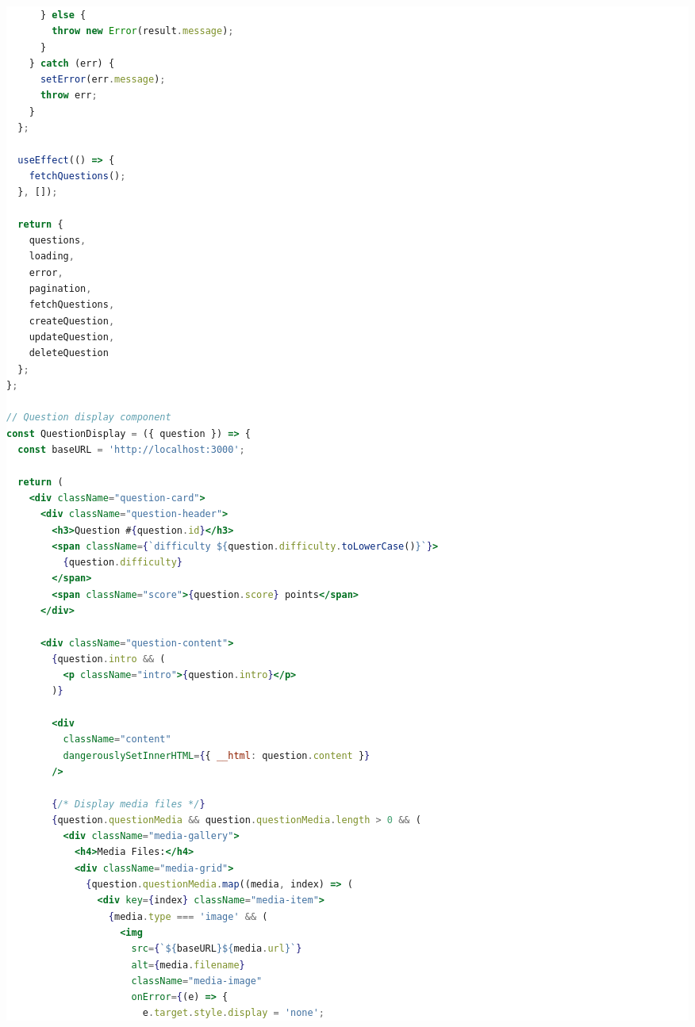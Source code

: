 ```jsx
      } else {
        throw new Error(result.message);
      }
    } catch (err) {
      setError(err.message);
      throw err;
    }
  };

  useEffect(() => {
    fetchQuestions();
  }, []);

  return {
    questions,
    loading,
    error,
    pagination,
    fetchQuestions,
    createQuestion,
    updateQuestion,
    deleteQuestion
  };
};

// Question display component
const QuestionDisplay = ({ question }) => {
  const baseURL = 'http://localhost:3000';
  
  return (
    <div className="question-card">
      <div className="question-header">
        <h3>Question #{question.id}</h3>
        <span className={`difficulty ${question.difficulty.toLowerCase()}`}>
          {question.difficulty}
        </span>
        <span className="score">{question.score} points</span>
      </div>
      
      <div className="question-content">
        {question.intro && (
          <p className="intro">{question.intro}</p>
        )}
        
        <div 
          className="content"
          dangerouslySetInnerHTML={{ __html: question.content }}
        />
        
        {/* Display media files */}
        {question.questionMedia && question.questionMedia.length > 0 && (
          <div className="media-gallery">
            <h4>Media Files:</h4>
            <div className="media-grid">
              {question.questionMedia.map((media, index) => (
                <div key={index} className="media-item">
                  {media.type === 'image' && (
                    <img 
                      src={`${baseURL}${media.url}`}
                      alt={media.filename}
                      className="media-image"
                      onError={(e) => {
                        e.target.style.display = 'none';
```